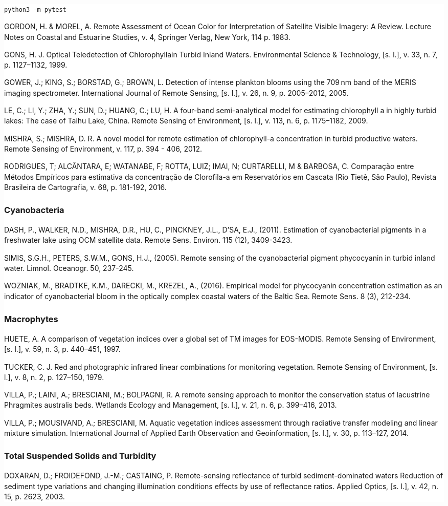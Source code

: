 ```python3 -m pytest```

GORDON, H. & MOREL, A. Remote Assessment of Ocean Color for Interpretation of Satellite Visible Imagery: A Review. Lecture Notes on Coastal and Estuarine Studies, v. 4, Springer Verlag, New York, 114 p. 1983.

GONS, H. J. Optical Teledetection of Chlorophyllain Turbid Inland Waters. Environmental Science & Technology, [s. l.], v. 33, n. 7, p. 1127–1132, 1999.

GOWER, J.; KING, S.; BORSTAD, G.; BROWN, L. Detection of intense plankton blooms using the 709 nm band of the MERIS imaging spectrometer. International Journal of Remote Sensing, [s. l.], v. 26, n. 9, p. 2005–2012, 2005.

LE, C.; LI, Y.; ZHA, Y.; SUN, D.; HUANG, C.; LU, H. A four-band semi-analytical model for estimating chlorophyll a in highly turbid lakes: The case of Taihu Lake, China. Remote Sensing of Environment, [s. l.], v. 113, n. 6, p. 1175–1182, 2009.

MISHRA, S.; MISHRA, D. R. A novel model for remote estimation of chlorophyll-a concentration in turbid productive waters. Remote Sensing of Environment, v. 117, p. 394 - 406, 2012.

RODRIGUES, T; ALCÂNTARA, E; WATANABE, F; ROTTA, LUIZ; IMAI, N; CURTARELLI, M & BARBOSA, C. Comparação entre Métodos Empíricos para estimativa da concentração de Clorofila-a em Reservatórios em Cascata (Rio Tietê, São Paulo), Revista Brasileira de Cartografia, v. 68, p. 181-192, 2016.


### Cyanobacteria

DASH, P., WALKER, N.D., MISHRA, D.R., HU, C., PINCKNEY, J.L., D’SA, E.J., (2011). Estimation of cyanobacterial pigments in a freshwater lake using OCM satellite data. Remote Sens. Environ. 115 (12), 3409-3423.

SIMIS, S.G.H., PETERS, S.W.M., GONS, H.J., (2005). Remote sensing of the cyanobacterial pigment phycocyanin in turbid inland water. Limnol. Oceanogr. 50, 237-245.

WOZNIAK, M., BRADTKE, K.M., DARECKI, M., KREZEL, A., (2016). Empirical model for phycocyanin concentration estimation as an indicator of cyanobacterial bloom in the optically complex coastal waters of the Baltic Sea. Remote Sens. 8 (3), 212-234.


### Macrophytes

HUETE, A. A comparison of vegetation indices over a global set of TM images for EOS-MODIS. Remote Sensing of Environment, [s. l.], v. 59, n. 3, p. 440–451, 1997. 

TUCKER, C. J. Red and photographic infrared linear combinations for monitoring vegetation. Remote Sensing of Environment, [s. l.], v. 8, n. 2, p. 127–150, 1979.

VILLA, P.; LAINI, A.; BRESCIANI, M.; BOLPAGNI, R. A remote sensing approach to monitor the conservation status of lacustrine Phragmites australis beds. Wetlands Ecology and Management, [s. l.], v. 21, n. 6, p. 399–416, 2013.

VILLA, P.; MOUSIVAND, A.; BRESCIANI, M. Aquatic vegetation indices assessment through radiative transfer modeling and linear mixture simulation. International Journal of Applied Earth Observation and Geoinformation, [s. l.], v. 30, p. 113–127, 2014. 


### Total Suspended Solids and Turbidity

DOXARAN, D.; FROIDEFOND, J.-M.; CASTAING, P. Remote-sensing reflectance of turbid sediment-dominated waters Reduction of sediment type variations and changing illumination conditions effects by use of reflectance ratios. Applied Optics, [s. l.], v. 42, n. 15, p. 2623, 2003.

```